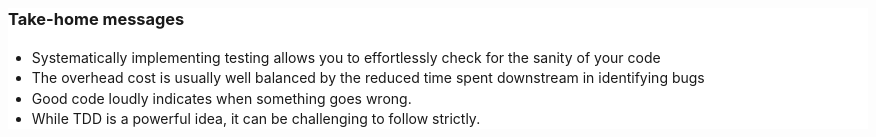 ### Take-home messages
- Systematically implementing testing allows you to effortlessly check for the sanity of your code
- The overhead cost is usually well balanced by the reduced time spent downstream in identifying bugs
- Good code loudly indicates when something goes wrong.
- While TDD is a powerful idea, it can be challenging to follow strictly.